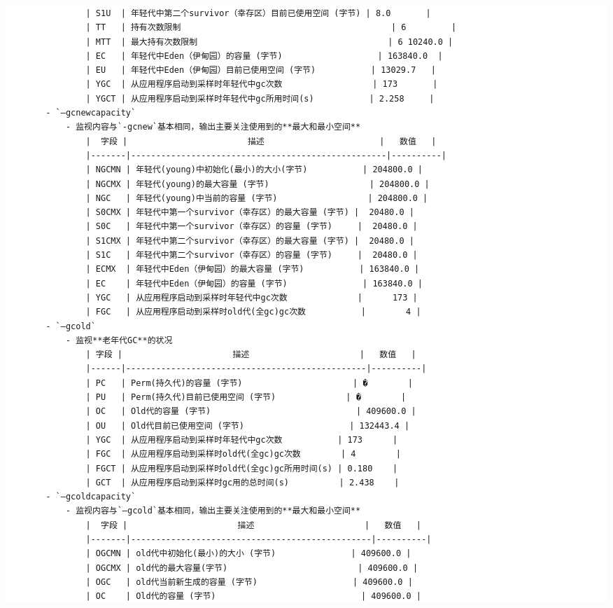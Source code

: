                     | S1U  | 年轻代中第二个survivor（幸存区）目前已使用空间 (字节) | 8.0       |
                    | TT   | 持有次数限制                                          | 6         |
                    | MTT  | 最大持有次数限制                                      | 6 10240.0 |
                    | EC   | 年轻代中Eden（伊甸园）的容量 (字节)                   | 163840.0  |
                    | EU   | 年轻代中Eden（伊甸园）目前已使用空间 (字节)           | 13029.7   |
                    | YGC  | 从应用程序启动到采样时年轻代中gc次数                  | 173       |
                    | YGCT | 从应用程序启动到采样时年轻代中gc所用时间(s)           | 2.258     |                    
            - `–gcnewcapacity` 
                - 监视内容与`-gcnew`基本相同，输出主要关注使用到的**最大和最小空间** 
                    |  字段 |                        描述                       |   数值   |
                    |-------|---------------------------------------------------|----------|
                    | NGCMN | 年轻代(young)中初始化(最小)的大小(字节)           | 204800.0 |
                    | NGCMX | 年轻代(young)的最大容量 (字节)                    | 204800.0 |
                    | NGC   | 年轻代(young)中当前的容量 (字节)                  | 204800.0 |
                    | S0CMX | 年轻代中第一个survivor（幸存区）的最大容量 (字节) |  20480.0 |
                    | S0C   | 年轻代中第一个survivor（幸存区）的容量 (字节)     |  20480.0 |
                    | S1CMX | 年轻代中第二个survivor（幸存区）的最大容量 (字节) |  20480.0 |
                    | S1C   | 年轻代中第二个survivor（幸存区）的容量 (字节)     |  20480.0 |
                    | ECMX  | 年轻代中Eden（伊甸园）的最大容量 (字节)           | 163840.0 |
                    | EC    | 年轻代中Eden（伊甸园）的容量 (字节)               | 163840.0 |
                    | YGC   | 从应用程序启动到采样时年轻代中gc次数              |      173 |
                    | FGC   | 从应用程序启动到采样时old代(全gc)gc次数           |        4 |                    
            - `–gcold` 
                - 监视**老年代GC**的状况
                    | 字段 |                      描述                      |   数值   |
                    |------|------------------------------------------------|----------|
                    | PC   | Perm(持久代)的容量 (字节)                      | �        |
                    | PU   | Perm(持久代)目前已使用空间 (字节)              | �        |
                    | OC   | Old代的容量 (字节)                             | 409600.0 |
                    | OU   | Old代目前已使用空间 (字节)                     | 132443.4 |
                    | YGC  | 从应用程序启动到采样时年轻代中gc次数           | 173      |
                    | FGC  | 从应用程序启动到采样时old代(全gc)gc次数        | 4        |
                    | FGCT | 从应用程序启动到采样时old代(全gc)gc所用时间(s) | 0.180    |
                    | GCT  | 从应用程序启动到采样时gc用的总时间(s)          | 2.438    |                    
            - `–gcoldcapacity` 
                - 监视内容与`—gcold`基本相同，输出主要关注使用到的**最大和最小空间**
                    |  字段 |                      描述                      |   数值   |
                    |-------|------------------------------------------------|----------|
                    | OGCMN | old代中初始化(最小)的大小 (字节)               | 409600.0 |
                    | OGCMX | old代的最大容量(字节)                          | 409600.0 |
                    | OGC   | old代当前新生成的容量 (字节)                   | 409600.0 |
                    | OC    | Old代的容量 (字节)                             | 409600.0 |